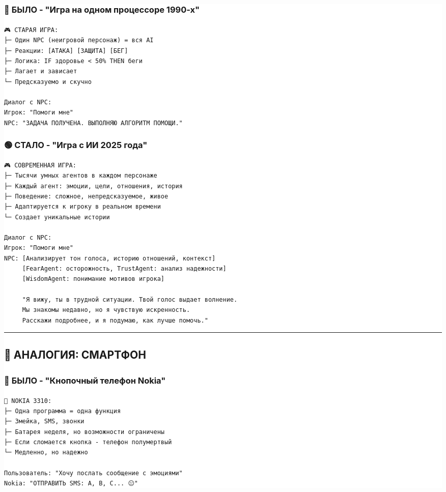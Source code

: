 ### 🔴 **БЫЛО - "Игра на одном процессоре 1990-х"**

```
🎮 СТАРАЯ ИГРА:
├─ Один NPC (неигровой персонаж) = вся AI
├─ Реакции: [АТАКА] [ЗАЩИТА] [БЕГ]
├─ Логика: IF здоровье < 50% THEN беги
├─ Лагает и зависает
└─ Предсказуемо и скучно

Диалог с NPC:
Игрок: "Помоги мне"
NPC: "ЗАДАЧА ПОЛУЧЕНА. ВЫПОЛНЯЮ АЛГОРИТМ ПОМОЩИ."
```

### 🟢 **СТАЛО - "Игра с ИИ 2025 года"**

```
🎮 СОВРЕМЕННАЯ ИГРА:
├─ Тысячи умных агентов в каждом персонаже
├─ Каждый агент: эмоции, цели, отношения, история
├─ Поведение: сложное, непредсказуемое, живое
├─ Адаптируется к игроку в реальном времени  
└─ Создает уникальные истории

Диалог с NPC:
Игрок: "Помоги мне"
NPC: [Анализирует тон голоса, историю отношений, контекст]
     [FearAgent: осторожность, TrustAgent: анализ надежности]
     [WisdomAgent: понимание мотивов игрока]
     
     "Я вижу, ты в трудной ситуации. Твой голос выдает волнение.
     Мы знакомы недавно, но я чувствую искренность. 
     Расскажи подробнее, и я подумаю, как лучше помочь."
```

---

## 📱 **АНАЛОГИЯ: СМАРТФОН**

### 🔴 **БЫЛО - "Кнопочный телефон Nokia"**

```
📱 NOKIA 3310:
├─ Одна программа = одна функция
├─ Змейка, SMS, звонки
├─ Батарея неделя, но возможности ограничены
├─ Если сломается кнопка - телефон полумертвый
└─ Медленно, но надежно

Пользователь: "Хочу послать сообщение с эмоциями"
Nokia: "ОТПРАВИТЬ SMS: A, B, C... 😐"
```
